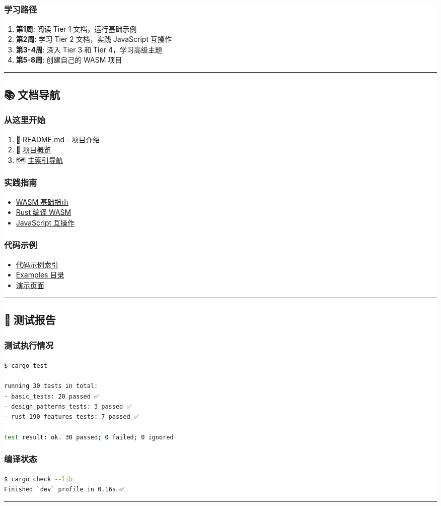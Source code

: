 ### 学习路径

1. **第1周**: 阅读 Tier 1 文档，运行基础示例
2. **第2周**: 学习 Tier 2 文档，实践 JavaScript 互操作
3. **第3-4周**: 深入 Tier 3 和 Tier 4，学习高级主题
4. **第5-8周**: 创建自己的 WASM 项目

---

## 📚 文档导航

### 从这里开始

1. 📖 [README.md](./README.md) - 项目介绍
2. 🎯 [项目概览](./docs/tier_01_foundations/01_项目概览.md)
3. 🗺️ [主索引导航](./docs/tier_01_foundations/02_主索引导航.md)

### 实践指南

- [WASM 基础指南](./docs/tier_02_guides/01_wasm_基础指南.md)
- [Rust 编译 WASM](./docs/tier_02_guides/02_rust_编译_wasm.md)
- [JavaScript 互操作](./docs/tier_02_guides/03_javascript_互操作.md)

### 代码示例

- [代码示例索引](./docs/代码示例索引.md)
- [Examples 目录](./examples/)
- [演示页面](./demo/index.html)

---

## 🧪 测试报告

### 测试执行情况

```bash
$ cargo test

running 30 tests in total:
- basic_tests: 20 passed ✅
- design_patterns_tests: 3 passed ✅
- rust_190_features_tests: 7 passed ✅

test result: ok. 30 passed; 0 failed; 0 ignored
```

### 编译状态

```bash
$ cargo check --lib
Finished `dev` profile in 0.16s ✅
```

---